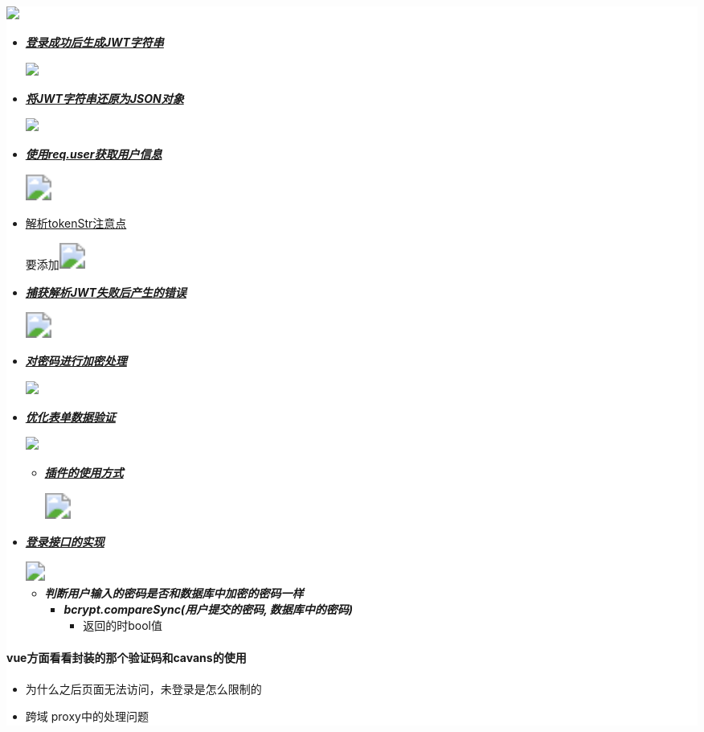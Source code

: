   ![](C:\Users\张慧龙\Desktop\nodeJs学习\images\定义secret密钥.png)

+ [***登录成功后生成JWT字符串***]()

  ![](C:\Users\张慧龙\Desktop\nodeJs学习\images\登录成功后生成JWT字符串.png)



+ [***将JWT字符串还原为JSON对象***](C:\Users\张慧龙\Desktop\nodeJs学习\images\将JWT字符串还原为JSON对象.png)

  ![](C:\Users\张慧龙\Desktop\nodeJs学习\images\将JWT字符串还原为JSON对象.png)

+ [***使用req.user获取用户信息***](C:\Users\张慧龙\Desktop\nodeJs学习\images\req-user获取用户信息.png)

  <img src="C:\Users\张慧龙\Desktop\nodeJs学习\images\req-user获取用户信息.png" style="zoom:200%;" />



+ [解析tokenStr注意点](C:\Users\张慧龙\Desktop\nodeJs学习\images\解析tokenStr.png)

  要添加<img src="C:\Users\张慧龙\Desktop\nodeJs学习\images\解析tokenStr.png" style="zoom:200%;" />

+ [***捕获解析JWT失败后产生的错误***](C:\Users\张慧龙\Desktop\nodeJs学习\images\捕获解析JWT失败后产生的错误.png)

  <img src="C:\Users\张慧龙\Desktop\nodeJs学习\images\捕获解析JWT失败后产生的错误.png" style="zoom:200%;" />



+ [***对密码进行加密处理***](C:\Users\张慧龙\Desktop\nodeJs学习\images\对密码进行加密处理.png)

  ![](C:\Users\张慧龙\Desktop\nodeJs学习\images\对密码进行加密处理.png)



+ ***[优化表单数据验证](C:\Users\张慧龙\Desktop\nodeJs学习\images\优化表单数据验证.png)***

  ![](C:\Users\张慧龙\Desktop\nodeJs学习\images\优化表单数据验证.png)

  + [***插件的使用方式***](C:\Users\张慧龙\Desktop\nodeJs学习\images\服务器端验证的两个插件.png)

    <img src="C:\Users\张慧龙\Desktop\nodeJs学习\images\服务器端验证的两个插件.png" style="zoom:200%;" />



+ [***登录接口的实现***](C:\Users\张慧龙\Desktop\nodeJs学习\images\登录接口的实现.png)

  <img src="C:\Users\张慧龙\Desktop\nodeJs学习\images\登录接口的实现.png" style="zoom:150%;" />

  + ***判断用户输入的密码是否和数据库中加密的密码一样***
    + ***bcrypt.compareSync(用户提交的密码, 数据库中的密码)***
      + 返回的时bool值





#### vue方面看看封装的那个验证码和cavans的使用

+ 为什么之后页面无法访问，未登录是怎么限制的

+ 跨域 proxy中的处理问题
